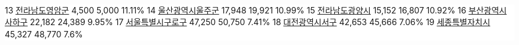   <tr class="item">
    <td>13</td>
    <td><a href="/apt/전라남도영암군">전라남도영암군</a></td>
    <td>4,500</td>
    <td>5,000</td>
    <td>11.11%</td>
  </tr>

  <tr class="item">
    <td>14</td>
    <td><a href="/apt/울산광역시울주군">울산광역시울주군</a></td>
    <td>17,948</td>
    <td>19,921</td>
    <td>10.99%</td>
  </tr>

  <tr class="item">
    <td>15</td>
    <td><a href="/apt/전라남도광양시">전라남도광양시</a></td>
    <td>15,152</td>
    <td>16,807</td>
    <td>10.92%</td>
  </tr>

  <tr class="item">
    <td>16</td>
    <td><a href="/apt/부산광역시사하구">부산광역시사하구</a></td>
    <td>22,182</td>
    <td>24,389</td>
    <td>9.95%</td>
  </tr>

  <tr class="item">
    <td>17</td>
    <td><a href="/apt/서울특별시구로구">서울특별시구로구</a></td>
    <td>47,250</td>
    <td>50,750</td>
    <td>7.41%</td>
  </tr>

  <tr class="item">
    <td>18</td>
    <td><a href="/apt/대전광역시서구">대전광역시서구</a></td>
    <td>42,653</td>
    <td>45,666</td>
    <td>7.06%</td>
  </tr>

  <tr class="item">
    <td>19</td>
    <td><a href="/apt/세종특별자치시">세종특별자치시</a></td>
    <td>45,327</td>
    <td>48,770</td>
    <td>7.6%</td>
  </tr>
